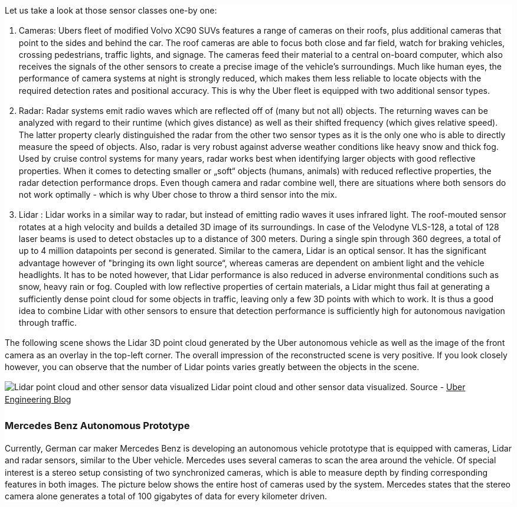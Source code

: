 Let us take a look at those sensor classes one-by one:

1. Cameras: Ubers fleet of modified Volvo XC90 SUVs features a range of cameras on their roofs, plus additional cameras that point to the sides and behind the car. The roof cameras are able to focus both close and far field, watch for braking vehicles, crossing pedestrians, traffic lights, and signage. The cameras feed their material to a central on-board computer, which also receives the signals of the other sensors to create a precise image of the vehicle’s surroundings. Much like human eyes, the performance of camera systems at night is strongly reduced, which makes them less reliable to locate objects with the required detection rates and positional accuracy. This is why the Uber fleet is equipped with two additional sensor types.

2. Radar: Radar systems emit radio waves which are reflected off of (many but not all) objects. The returning waves can be analyzed with regard to their runtime (which gives distance) as well as their shifted frequency (which gives relative speed). The latter property clearly distinguished the radar from the other two sensor types as it is the only one who is able to directly measure the speed of objects. Also, radar is very robust against adverse weather conditions like heavy snow and thick fog. Used by cruise control systems for many years, radar works best when identifying larger objects with good reflective properties. When it comes to detecting smaller or „soft“ objects (humans, animals) with reduced reflective properties, the radar detection performance drops. Even though camera and radar combine well, there are situations where both sensors do not work optimally - which is why Uber chose to throw a third sensor into the mix.

3. Lidar : Lidar works in a similar way to radar, but instead of emitting radio waves it uses infrared light. The roof-mouted sensor rotates at a high velocity and builds a detailed 3D image of its surroundings. In case of the Velodyne VLS-128, a total of 128 laser beams is used to detect obstacles up to a distance of 300 meters. During a single spin through 360 degrees, a total of up to 4 million datapoints per second is generated. Similar to the camera, Lidar is an optical sensor. It has the significant advantage however of "bringing its own light source“, whereas cameras are dependent on ambient light and the vehicle headlights. It has to be noted however, that Lidar performance is also reduced in adverse environmental conditions such as snow, heavy rain or fog. Coupled with low reflective properties of certain materials, a Lidar might thus fail at generating a sufficiently dense point cloud for some objects in traffic, leaving only a few 3D points with which to work. It is thus a good idea to combine Lidar with other sensors to ensure that detection performance is sufficiently high for autonomous navigation through traffic.

The following scene shows the Lidar 3D point cloud generated by the Uber autonomous vehicle as well as the image of the front camera as an overlay in the top-left corner. The overall impression of the reconstructed scene is very positive. If you look closely however, you can observe that the number of Lidar points varies greatly between the objects in the scene.

![Lidar point cloud and other sensor data visualized](https://video.udacity-data.com/topher/2019/April/5cb786f2_camera-2-2/camera-2-2.gif)
Lidar point cloud and other sensor data visualized. Source - [Uber Engineering Blog](https://eng.uber.com/atg-dataviz/)


### Mercedes Benz Autonomous Prototype
Currently, German car maker Mercedes Benz is developing an autonomous vehicle prototype that is equipped with cameras, Lidar and radar sensors, similar to the Uber vehicle. Mercedes uses several cameras to scan the area around the vehicle. Of special interest is a stereo setup consisting of two synchronized cameras, which is able to measure depth by finding corresponding features in both images. The picture below shows the entire host of cameras used by the system. Mercedes states that the stereo camera alone generates a total of 100 gigabytes of data for every kilometer driven.
